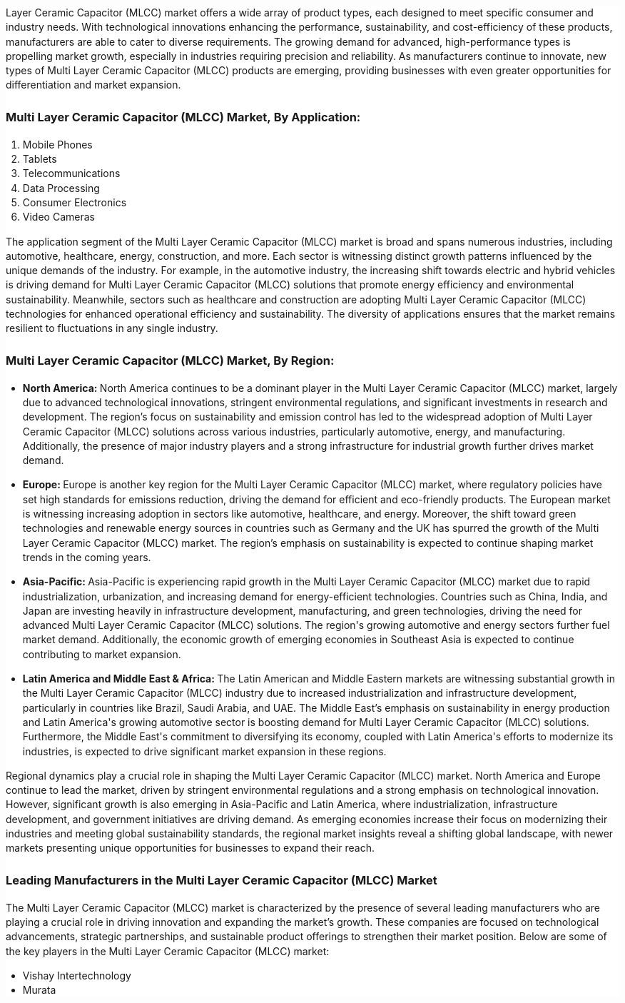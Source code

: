 Layer Ceramic Capacitor (MLCC) market offers a wide array of product types, each designed to meet specific consumer and industry needs. With technological innovations enhancing the performance, sustainability, and cost-efficiency of these products, manufacturers are able to cater to diverse requirements. The growing demand for advanced, high-performance types is propelling market growth, especially in industries requiring precision and reliability. As manufacturers continue to innovate, new types of Multi Layer Ceramic Capacitor (MLCC) products are emerging, providing businesses with even greater opportunities for differentiation and market expansion.</p><h3>Multi Layer Ceramic Capacitor (MLCC) Market,&nbsp;By Application:</h3><ol><li>Mobile Phones<li> Tablets<li> Telecommunications<li> Data Processing<li> Consumer Electronics<li> Video Cameras</li></ol><p>The application segment of the Multi Layer Ceramic Capacitor (MLCC) market is broad and spans numerous industries, including automotive, healthcare, energy, construction, and more. Each sector is witnessing distinct growth patterns influenced by the unique demands of the industry. For example, in the automotive industry, the increasing shift towards electric and hybrid vehicles is driving demand for Multi Layer Ceramic Capacitor (MLCC) solutions that promote energy efficiency and environmental sustainability. Meanwhile, sectors such as healthcare and construction are adopting Multi Layer Ceramic Capacitor (MLCC) technologies for enhanced operational efficiency and sustainability. The diversity of applications ensures that the market remains resilient to fluctuations in any single industry.</p><h3>Multi Layer Ceramic Capacitor (MLCC) Market, By Region:</h3><ul><li><p><strong>North America:&nbsp;</strong>North America continues to be a dominant player in the Multi Layer Ceramic Capacitor (MLCC) market, largely due to advanced technological innovations, stringent environmental regulations, and significant investments in research and development. The region&rsquo;s focus on sustainability and emission control has led to the widespread adoption of Multi Layer Ceramic Capacitor (MLCC) solutions across various industries, particularly automotive, energy, and manufacturing. Additionally, the presence of major industry players and a strong infrastructure for industrial growth further drives market demand.</p></li><li><p><strong><strong>Europe:&nbsp;</strong></strong>Europe is another key region for the Multi Layer Ceramic Capacitor (MLCC) market, where regulatory policies have set high standards for emissions reduction, driving the demand for efficient and eco-friendly products. The European market is witnessing increasing adoption in sectors like automotive, healthcare, and energy. Moreover, the shift toward green technologies and renewable energy sources in countries such as Germany and the UK has spurred the growth of the Multi Layer Ceramic Capacitor (MLCC) market. The region&rsquo;s emphasis on sustainability is expected to continue shaping market trends in the coming years.</p></li><li><p><strong><strong>Asia-Pacific:&nbsp;</strong></strong>Asia-Pacific is experiencing rapid growth in the Multi Layer Ceramic Capacitor (MLCC) market due to rapid industrialization, urbanization, and increasing demand for energy-efficient technologies. Countries such as China, India, and Japan are investing heavily in infrastructure development, manufacturing, and green technologies, driving the need for advanced Multi Layer Ceramic Capacitor (MLCC) solutions. The region's growing automotive and energy sectors further fuel market demand. Additionally, the economic growth of emerging economies in Southeast Asia is expected to continue contributing to market expansion.</p></li><li><p><strong><strong>Latin America and Middle East &amp; Africa:&nbsp;</strong></strong>The Latin American and Middle Eastern markets are witnessing substantial growth in the Multi Layer Ceramic Capacitor (MLCC) industry due to increased industrialization and infrastructure development, particularly in countries like Brazil, Saudi Arabia, and UAE. The Middle East&rsquo;s emphasis on sustainability in energy production and Latin America's growing automotive sector is boosting demand for Multi Layer Ceramic Capacitor (MLCC) solutions. Furthermore, the Middle East's commitment to diversifying its economy, coupled with Latin America's efforts to modernize its industries, is expected to drive significant market expansion in these regions.</p></li></ul><p>Regional dynamics play a crucial role in shaping the Multi Layer Ceramic Capacitor (MLCC) market. North America and Europe continue to lead the market, driven by stringent environmental regulations and a strong emphasis on technological innovation. However, significant growth is also emerging in Asia-Pacific and Latin America, where industrialization, infrastructure development, and government initiatives are driving demand. As emerging economies increase their focus on modernizing their industries and meeting global sustainability standards, the regional market insights reveal a shifting global landscape, with newer markets presenting unique opportunities for businesses to expand their reach.</p><h3><strong>Leading Manufacturers in the Multi Layer Ceramic Capacitor (MLCC) Market</strong></h3><p>The Multi Layer Ceramic Capacitor (MLCC) market is characterized by the presence of several leading manufacturers who are playing a crucial role in driving innovation and expanding the market&rsquo;s growth. These companies are focused on technological advancements, strategic partnerships, and sustainable product offerings to strengthen their market position. Below are some of the key players in the Multi Layer Ceramic Capacitor (MLCC) market:</p></div><div class="article-main__content" data-test-id="publishing-text-block"><ul><li><span class="">Vishay Intertechnology<li>Murata
